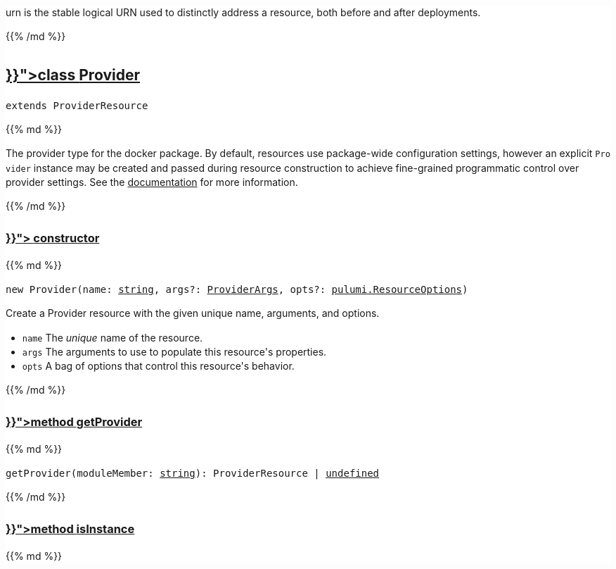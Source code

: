 urn is the stable logical URN used to distinctly address a resource, both before and after
deployments.

{{% /md %}}
</div>
</div>
<h2 class="pdoc-module-header" id="Provider">
<a class="pdoc-member-name" href="{{< pkg-url pkg="docker" path="provider.ts#L13" >}}">class <b>Provider</b></a>
</h2>
<div class="pdoc-module-contents">
<pre class="highlight"><span class='kd'>extends</span> ProviderResource</pre>
{{% md %}}

The provider type for the docker package. By default, resources use package-wide configuration
settings, however an explicit `Provider` instance may be created and passed during resource
construction to achieve fine-grained programmatic control over provider settings. See the
[documentation](https://pulumi.io/reference/programming-model.html#providers) for more information.

{{% /md %}}
<h3 class="pdoc-member-header" id="Provider-constructor">
<a class="pdoc-child-name" href="{{< pkg-url pkg="docker" path="provider.ts#L13" >}}"> <b>constructor</b></a>
</h3>
<div class="pdoc-member-contents">
{{% md %}}

<pre class="highlight"><span class='kd'></span><span class='kd'>new</span> Provider(name: <span class='kd'><a href='https://developer.mozilla.org/en-US/docs/Web/JavaScript/Reference/Global_Objects/String'>string</a></span>, args?: <a href='#ProviderArgs'>ProviderArgs</a>, opts?: <a href='/docs/reference/pkg/nodejs/pulumi/pulumi/#ResourceOptions'>pulumi.ResourceOptions</a>)</pre>


Create a Provider resource with the given unique name, arguments, and options.

* `name` The _unique_ name of the resource.
* `args` The arguments to use to populate this resource&#39;s properties.
* `opts` A bag of options that control this resource&#39;s behavior.

{{% /md %}}
</div>
<h3 class="pdoc-member-header" id="Provider-getProvider">
<a class="pdoc-child-name" href="{{< pkg-url pkg="docker" path="node_modules/@pulumi/pulumi/resource.d.ts#L19" >}}">method <b>getProvider</b></a>
</h3>
<div class="pdoc-member-contents">
{{% md %}}

<pre class="highlight"><span class='kd'></span>getProvider(moduleMember: <span class='kd'><a href='https://developer.mozilla.org/en-US/docs/Web/JavaScript/Reference/Global_Objects/String'>string</a></span>): ProviderResource | <span class='kd'><a href='https://developer.mozilla.org/en-US/docs/Web/JavaScript/Reference/Global_Objects/undefined'>undefined</a></span></pre>

{{% /md %}}
</div>
<h3 class="pdoc-member-header" id="Provider-isInstance">
<a class="pdoc-child-name" href="{{< pkg-url pkg="docker" path="node_modules/@pulumi/pulumi/resource.d.ts#L217" >}}">method <b>isInstance</b></a>
</h3>
<div class="pdoc-member-contents">
{{% md %}}
